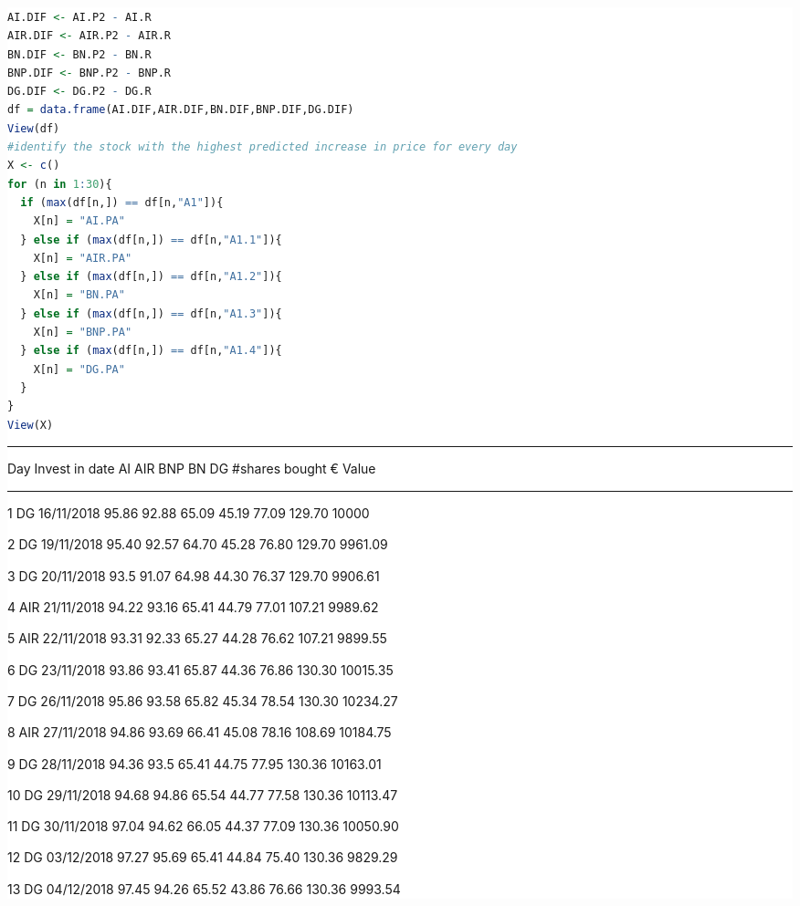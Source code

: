```r
AI.DIF <- AI.P2 - AI.R
AIR.DIF <- AIR.P2 - AIR.R
BN.DIF <- BN.P2 - BN.R
BNP.DIF <- BNP.P2 - BNP.R
DG.DIF <- DG.P2 - DG.R
df = data.frame(AI.DIF,AIR.DIF,BN.DIF,BNP.DIF,DG.DIF)
View(df)
#identify the stock with the highest predicted increase in price for every day
X <- c()
for (n in 1:30){
  if (max(df[n,]) == df[n,"A1"]){
    X[n] = "AI.PA"
  } else if (max(df[n,]) == df[n,"A1.1"]){
    X[n] = "AIR.PA"
  } else if (max(df[n,]) == df[n,"A1.2"]){
    X[n] = "BN.PA"
  } else if (max(df[n,]) == df[n,"A1.3"]){
    X[n] = "BNP.PA"
  } else if (max(df[n,]) == df[n,"A1.4"]){
    X[n] = "DG.PA"
  }
}
View(X)
```





--------------------------------------------------------------------------------------------------
Day   Invest in   date         AI      AIR     BNP     BN      DG      #shares bought   € Value   
----- ----------- ------------ ------- ------- ------- ------- ------- ---------------- ----------
1     DG          16/11/2018   95.86   92.88   65.09   45.19   77.09   129.70           10000     

2     DG          19/11/2018   95.40   92.57   64.70   45.28   76.80   129.70           9961.09   

3     DG          20/11/2018   93.5    91.07   64.98   44.30   76.37   129.70           9906.61   

4     AIR         21/11/2018   94.22   93.16   65.41   44.79   77.01   107.21           9989.62   

5     AIR         22/11/2018   93.31   92.33   65.27   44.28   76.62   107.21           9899.55   

6     DG          23/11/2018   93.86   93.41   65.87   44.36   76.86   130.30           10015.35  

7     DG          26/11/2018   95.86   93.58   65.82   45.34   78.54   130.30           10234.27  

8     AIR         27/11/2018   94.86   93.69   66.41   45.08   78.16   108.69           10184.75  

9     DG          28/11/2018   94.36   93.5    65.41   44.75   77.95   130.36           10163.01  

10    DG          29/11/2018   94.68   94.86   65.54   44.77   77.58   130.36           10113.47  

11    DG          30/11/2018   97.04   94.62   66.05   44.37   77.09   130.36           10050.90  

12    DG          03/12/2018   97.27   95.69   65.41   44.84   75.40   130.36           9829.29   

13    DG          04/12/2018   97.45   94.26   65.52   43.86   76.66   130.36           9993.54   
